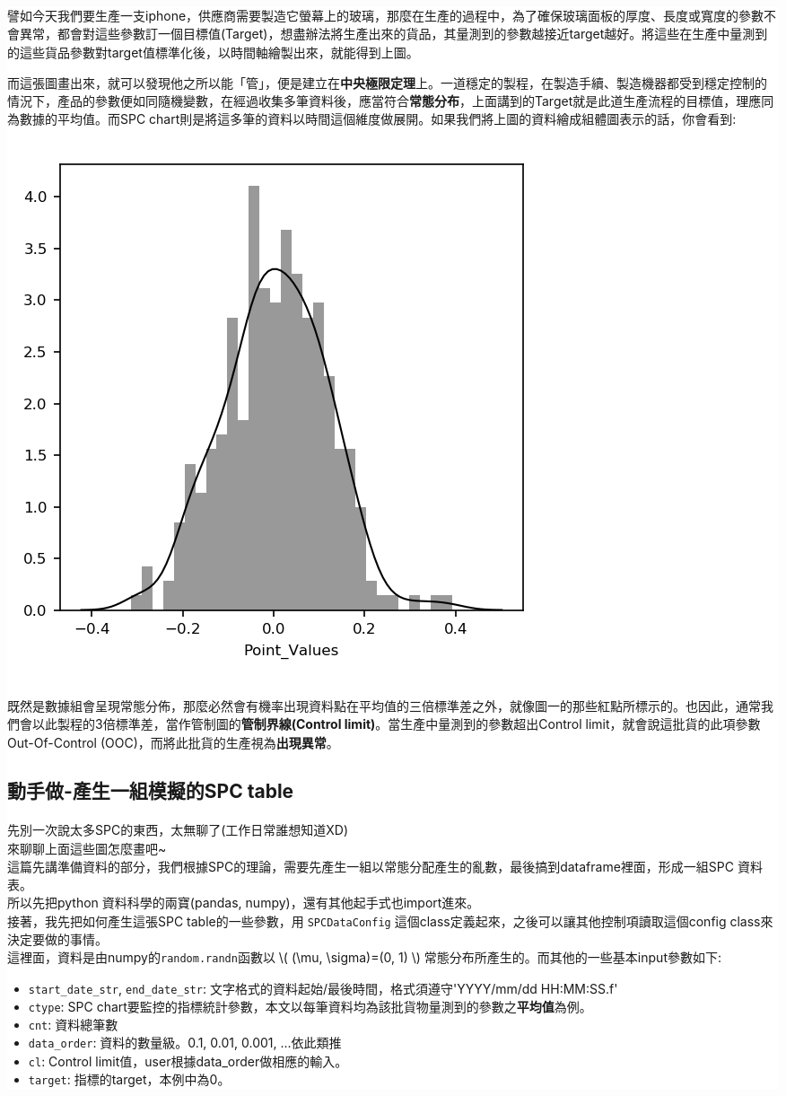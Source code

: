 譬如今天我們要生產一支iphone，供應商需要製造它螢幕上的玻璃，那麼在生產的過程中，為了確保玻璃面板的厚度、長度或寬度的參數不會異常，都會對這些參數訂一個目標值(Target)，想盡辦法將生產出來的貨品，其量測到的參數越接近target越好。將這些在生產中量測到的這些貨品參數對target值標準化後，以時間軸繪製出來，就能得到上圖。

而這張圖畫出來，就可以發現他之所以能「管」，便是建立在**中央極限定理**上。一道穩定的製程，在製造手續、製造機器都受到穩定控制的情況下，產品的參數便如同隨機變數，在經過收集多筆資料後，應當符合**常態分布**，上面講到的Target就是此道生產流程的目標值，理應同為數據的平均值。而SPC chart則是將這多筆的資料以時間這個維度做展開。如果我們將上圖的資料繪成組體圖表示的話，你會看到:  

![](/assets/images/p0013/spc_histogram_1.png)  

既然是數據組會呈現常態分佈，那麼必然會有機率出現資料點在平均值的三倍標準差之外，就像圖一的那些紅點所標示的。也因此，通常我們會以此製程的3倍標準差，當作管制圖的**管制界線(Control limit)**。當生產中量測到的參數超出Control limit，就會說這批貨的此項參數Out-Of-Control (OOC)，而將此批貨的生產視為**出現異常**。  


## 動手做-產生一組模擬的SPC table
先別一次說太多SPC的東西，太無聊了(工作日常誰想知道XD)  
來聊聊上面這些圖怎麼畫吧~  
這篇先講準備資料的部分，我們根據SPC的理論，需要先產生一組以常態分配產生的亂數，最後搞到dataframe裡面，形成一組SPC 資料表。  
所以先把python 資料科學的兩寶(pandas, numpy)，還有其他起手式也import進來。  
接著，我先把如何產生這張SPC table的一些參數，用 `SPCDataConfig` 這個class定義起來，之後可以讓其他控制項讀取這個config class來決定要做的事情。  
這裡面，資料是由numpy的`random.randn`函數以 \\( (\mu, \sigma)=(0, 1) \\) 常態分布所產生的。而其他的一些基本input參數如下:
- `start_date_str`, `end_date_str`: 文字格式的資料起始/最後時間，格式須遵守'YYYY/mm/dd HH:MM:SS.f'
- `ctype`: SPC chart要監控的指標統計參數，本文以每筆資料均為該批貨物量測到的參數之**平均值**為例。
- `cnt`: 資料總筆數
- `data_order`: 資料的數量級。0.1, 0.01, 0.001, ...依此類推
- `cl`: Control limit值，user根據data_order做相應的輸入。
- `target`: 指標的target，本例中為0。
